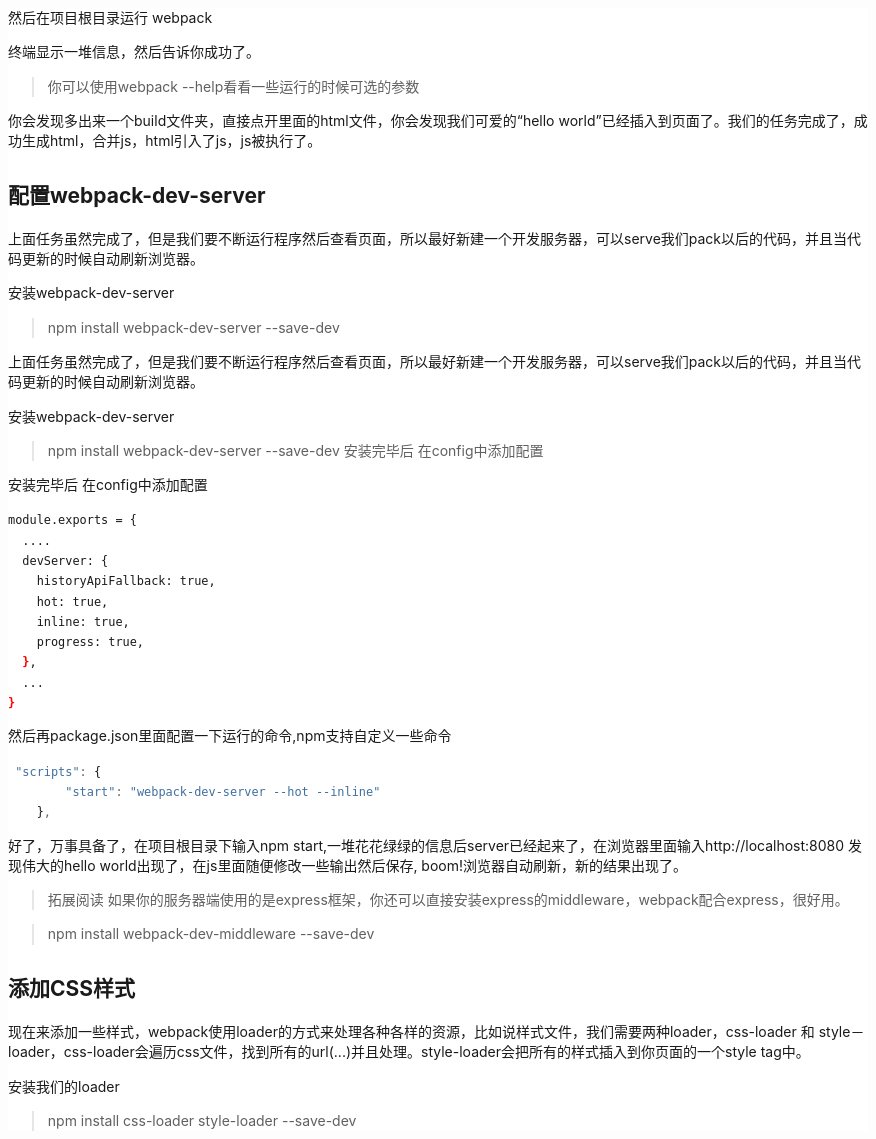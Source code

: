 然后在项目根目录运行
webpack

终端显示一堆信息，然后告诉你成功了。
> 你可以使用webpack --help看看一些运行的时候可选的参数

你会发现多出来一个build文件夹，直接点开里面的html文件，你会发现我们可爱的“hello world”已经插入到页面了。我们的任务完成了，成功生成html，合并js，html引入了js，js被执行了。

## 配置webpack-dev-server
上面任务虽然完成了，但是我们要不断运行程序然后查看页面，所以最好新建一个开发服务器，可以serve我们pack以后的代码，并且当代码更新的时候自动刷新浏览器。

安装webpack-dev-server

> npm install webpack-dev-server --save-dev

上面任务虽然完成了，但是我们要不断运行程序然后查看页面，所以最好新建一个开发服务器，可以serve我们pack以后的代码，并且当代码更新的时候自动刷新浏览器。

安装webpack-dev-server
> npm install webpack-dev-server --save-dev
安装完毕后 在config中添加配置

安装完毕后 在config中添加配置
``` bash
module.exports = {
  ....
  devServer: {
    historyApiFallback: true,
    hot: true,
    inline: true,
    progress: true,
  },
  ...
}
```

然后再package.json里面配置一下运行的命令,npm支持自定义一些命令
``` javascript
 "scripts": {
        "start": "webpack-dev-server --hot --inline"
    },
```

好了，万事具备了，在项目根目录下输入npm start,一堆花花绿绿的信息后server已经起来了，在浏览器里面输入http://localhost:8080 发现伟大的hello world出现了，在js里面随便修改一些输出然后保存, boom!浏览器自动刷新，新的结果出现了。

> 拓展阅读 如果你的服务器端使用的是express框架，你还可以直接安装express的middleware，webpack配合express，很好用。

> npm install webpack-dev-middleware --save-dev

## 添加CSS样式
现在来添加一些样式，webpack使用loader的方式来处理各种各样的资源，比如说样式文件，我们需要两种loader，css-loader 和 style－loader，css-loader会遍历css文件，找到所有的url(...)并且处理。style-loader会把所有的样式插入到你页面的一个style tag中。

安装我们的loader
> npm install css-loader style-loader --save-dev
